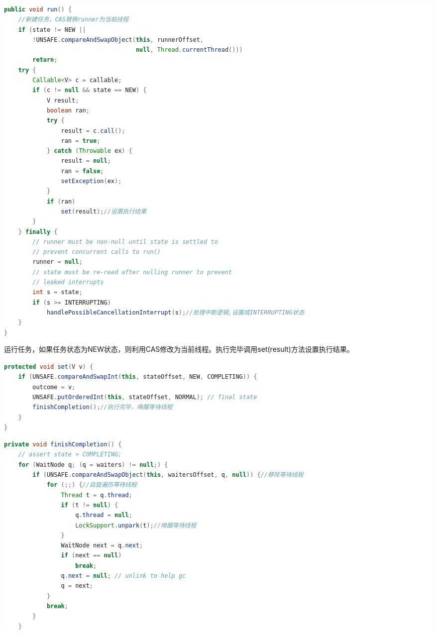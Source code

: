 ```java
public void run() {
    //新建任务，CAS替换runner为当前线程
    if (state != NEW ||
        !UNSAFE.compareAndSwapObject(this, runnerOffset,
                                     null, Thread.currentThread()))
        return;
    try {
        Callable<V> c = callable;
        if (c != null && state == NEW) {
            V result;
            boolean ran;
            try {
                result = c.call();
                ran = true;
            } catch (Throwable ex) {
                result = null;
                ran = false;
                setException(ex);
            }
            if (ran)
                set(result);//设置执行结果
        }
    } finally {
        // runner must be non-null until state is settled to
        // prevent concurrent calls to run()
        runner = null;
        // state must be re-read after nulling runner to prevent
        // leaked interrupts
        int s = state;
        if (s >= INTERRUPTING)
            handlePossibleCancellationInterrupt(s);//处理中断逻辑,设置成INTERRUPTING状态
    }
}
```
运行任务，如果任务状态为NEW状态，则利用CAS修改为当前线程。执行完毕调用set(result)方法设置执行结果。  
```java
protected void set(V v) {
    if (UNSAFE.compareAndSwapInt(this, stateOffset, NEW, COMPLETING)) {
        outcome = v;
        UNSAFE.putOrderedInt(this, stateOffset, NORMAL); // final state
        finishCompletion();//执行完毕，唤醒等待线程
    }
}
```
```java
private void finishCompletion() {
    // assert state > COMPLETING;
    for (WaitNode q; (q = waiters) != null;) {
        if (UNSAFE.compareAndSwapObject(this, waitersOffset, q, null)) {//移除等待线程
            for (;;) {//自旋遍历等待线程
                Thread t = q.thread;
                if (t != null) {
                    q.thread = null;
                    LockSupport.unpark(t);//唤醒等待线程
                }
                WaitNode next = q.next;
                if (next == null)
                    break;
                q.next = null; // unlink to help gc
                q = next;
            }
            break;
        }
    }
```